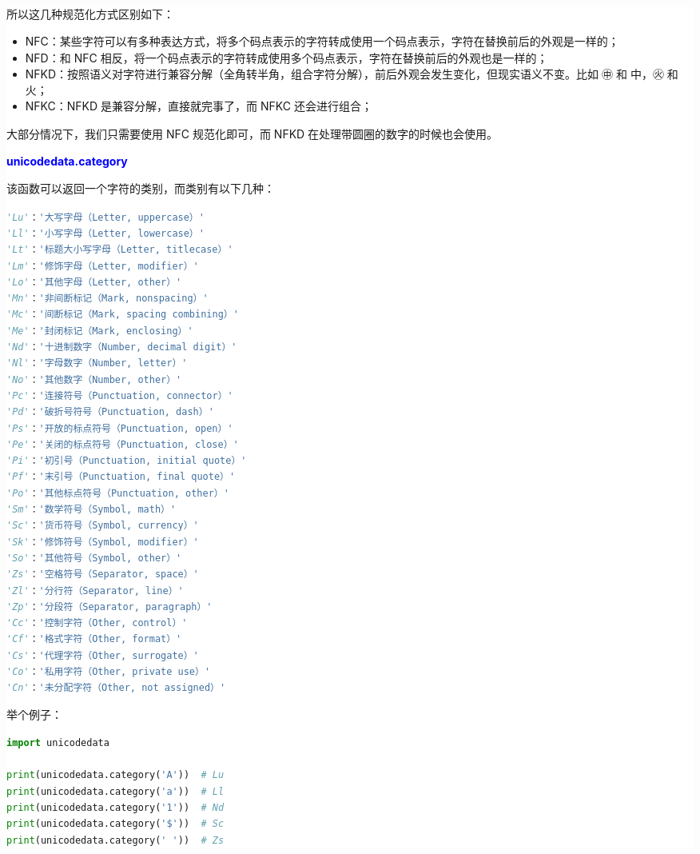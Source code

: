 所以这几种规范化方式区别如下：

- NFC：某些字符可以有多种表达方式，将多个码点表示的字符转成使用一个码点表示，字符在替换前后的外观是一样的；
- NFD：和 NFC 相反，将一个码点表示的字符转成使用多个码点表示，字符在替换前后的外观也是一样的；
- NFKD：按照语义对字符进行兼容分解（全角转半角，组合字符分解），前后外观会发生变化，但现实语义不变。比如 ㊥ 和 中，㊋ 和 火；
- NFKC：NFKD 是兼容分解，直接就完事了，而 NFKC 还会进行组合；

大部分情况下，我们只需要使用 NFC 规范化即可，而 NFKD 在处理带圆圈的数字的时候也会使用。

**<font color="blue">unicodedata.category</font>**

该函数可以返回一个字符的类别，而类别有以下几种：

```python
'Lu'：'大写字母（Letter, uppercase）'
'Ll'：'小写字母（Letter, lowercase）'
'Lt'：'标题大小写字母（Letter, titlecase）'
'Lm'：'修饰字母（Letter, modifier）'
'Lo'：'其他字母（Letter, other）'
'Mn'：'非间断标记（Mark, nonspacing）'
'Mc'：'间断标记（Mark, spacing combining）'
'Me'：'封闭标记（Mark, enclosing）'
'Nd'：'十进制数字（Number, decimal digit）'
'Nl'：'字母数字（Number, letter）'
'No'：'其他数字（Number, other）'
'Pc'：'连接符号（Punctuation, connector）'
'Pd'：'破折号符号（Punctuation, dash）'
'Ps'：'开放的标点符号（Punctuation, open）'
'Pe'：'关闭的标点符号（Punctuation, close）'
'Pi'：'初引号（Punctuation, initial quote）'
'Pf'：'末引号（Punctuation, final quote）'
'Po'：'其他标点符号（Punctuation, other）'
'Sm'：'数学符号（Symbol, math）'
'Sc'：'货币符号（Symbol, currency）'
'Sk'：'修饰符号（Symbol, modifier）'
'So'：'其他符号（Symbol, other）'
'Zs'：'空格符号（Separator, space）'
'Zl'：'分行符（Separator, line）'
'Zp'：'分段符（Separator, paragraph）'
'Cc'：'控制字符（Other, control）'
'Cf'：'格式字符（Other, format）'
'Cs'：'代理字符（Other, surrogate）'
'Co'：'私用字符（Other, private use）'
'Cn'：'未分配字符（Other, not assigned）'
```

举个例子：

```python
import unicodedata

print(unicodedata.category('A'))  # Lu
print(unicodedata.category('a'))  # Ll
print(unicodedata.category('1'))  # Nd
print(unicodedata.category('$'))  # Sc
print(unicodedata.category(' '))  # Zs
```
